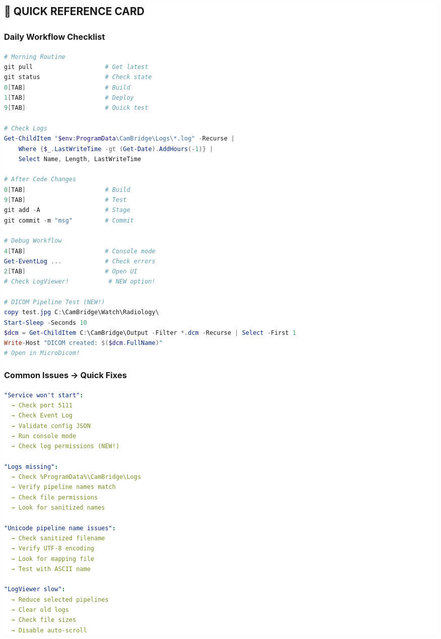 ## 🎯 QUICK REFERENCE CARD

### Daily Workflow Checklist
```powershell
# Morning Routine
git pull                    # Get latest
git status                  # Check state
0[TAB]                      # Build
1[TAB]                      # Deploy
9[TAB]                      # Quick test

# Check Logs
Get-ChildItem "$env:ProgramData\CamBridge\Logs\*.log" -Recurse |
    Where {$_.LastWriteTime -gt (Get-Date).AddHours(-1)} |
    Select Name, Length, LastWriteTime

# After Code Changes
0[TAB]                      # Build
9[TAB]                      # Test
git add -A                  # Stage
git commit -m "msg"         # Commit

# Debug Workflow
4[TAB]                      # Console mode
Get-EventLog ...            # Check errors
2[TAB]                      # Open UI
# Check LogViewer!           # NEW option!

# DICOM Pipeline Test (NEW!)
copy test.jpg C:\CamBridge\Watch\Radiology\
Start-Sleep -Seconds 10
$dcm = Get-ChildItem C:\CamBridge\Output -Filter *.dcm -Recurse | Select -First 1
Write-Host "DICOM created: $($dcm.FullName)"
# Open in MicroDicom!
```

### Common Issues → Quick Fixes
```yaml
"Service won't start":
  → Check port 5111
  → Check Event Log
  → Validate config JSON
  → Run console mode
  → Check log permissions (NEW!)

"Logs missing":
  → Check %ProgramData%\CamBridge\Logs
  → Verify pipeline names match
  → Check file permissions
  → Look for sanitized names

"Unicode pipeline name issues":
  → Check sanitized filename
  → Verify UTF-8 encoding
  → Look for mapping file
  → Test with ASCII name

"LogViewer slow":
  → Reduce selected pipelines
  → Clear old logs
  → Check file sizes
  → Disable auto-scroll

```